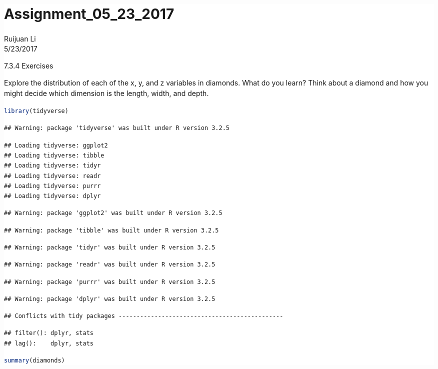 # Assignment_05_23_2017
Ruijuan Li  
5/23/2017  

7.3.4 Exercises

Explore the distribution of each of the x, y, and z variables in diamonds. What do you learn? Think about a diamond and how you might decide which dimension is the length, width, and depth.

```r
library(tidyverse)
```

```
## Warning: package 'tidyverse' was built under R version 3.2.5
```

```
## Loading tidyverse: ggplot2
## Loading tidyverse: tibble
## Loading tidyverse: tidyr
## Loading tidyverse: readr
## Loading tidyverse: purrr
## Loading tidyverse: dplyr
```

```
## Warning: package 'ggplot2' was built under R version 3.2.5
```

```
## Warning: package 'tibble' was built under R version 3.2.5
```

```
## Warning: package 'tidyr' was built under R version 3.2.5
```

```
## Warning: package 'readr' was built under R version 3.2.5
```

```
## Warning: package 'purrr' was built under R version 3.2.5
```

```
## Warning: package 'dplyr' was built under R version 3.2.5
```

```
## Conflicts with tidy packages ----------------------------------------------
```

```
## filter(): dplyr, stats
## lag():    dplyr, stats
```

```r
summary(diamonds)
```
